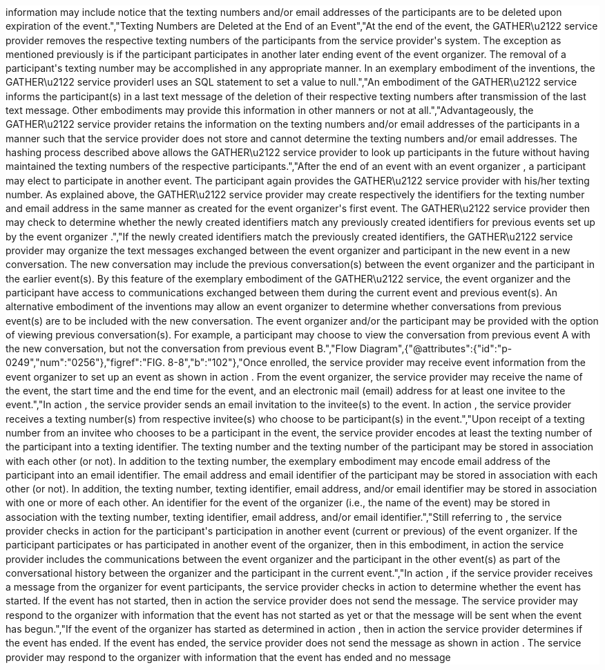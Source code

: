 information may include notice that the texting numbers and\/or email addresses of the participants are to be deleted upon expiration of the event.","Texting Numbers are Deleted at the End of an Event","At the end of the event, the GATHER\u2122 service provider  removes the respective texting numbers of the participants from the service provider's system. The exception as mentioned previously is if the participant participates in another later ending event of the event organizer. The removal of a participant's texting number may be accomplished in any appropriate manner. In an exemplary embodiment of the inventions, the GATHER\u2122 service providerl  uses an SQL statement to set a value to null.","An embodiment of the GATHER\u2122 service informs the participant(s) in a last text message of the deletion of their respective texting numbers after transmission of the last text message. Other embodiments may provide this information in other manners or not at all.","Advantageously, the GATHER\u2122 service provider retains the information on the texting numbers and\/or email addresses of the participants in a manner such that the service provider  does not store and cannot determine the texting numbers and\/or email addresses. The hashing process described above allows the GATHER\u2122 service provider  to look up participants in the future without having maintained the texting numbers of the respective participants.","After the end of an event with an event organizer , a participant may elect to participate in another event. The participant again provides the GATHER\u2122 service provider  with his\/her texting number. As explained above, the GATHER\u2122 service provider  may create respectively the identifiers for the texting number and email address in the same manner as created for the event organizer's first event. The GATHER\u2122 service provider  then may check to determine whether the newly created identifiers match any previously created identifiers for previous events set up by the event organizer .","If the newly created identifiers match the previously created identifiers, the GATHER\u2122 service provider  may organize the text messages exchanged between the event organizer  and participant in the new event in a new conversation. The new conversation may include the previous conversation(s) between the event organizer  and the participant in the earlier event(s). By this feature of the exemplary embodiment of the GATHER\u2122 service, the event organizer  and the participant have access to communications exchanged between them during the current event and previous event(s). An alternative embodiment of the inventions may allow an event organizer  to determine whether conversations from previous event(s) are to be included with the new conversation. The event organizer  and\/or the participant may be provided with the option of viewing previous conversation(s). For example, a participant may choose to view the conversation from previous event A with the new conversation, but not the conversation from previous event B.","Flow Diagram",{"@attributes":{"id":"p-0249","num":"0256"},"figref":"FIG. 8-8","b":"102"},"Once enrolled, the service provider may receive event information from the event organizer to set up an event as shown in action . From the event organizer, the service provider may receive the name of the event, the start time and the end time for the event, and an electronic mail (email) address for at least one invitee to the event.","In action , the service provider sends an email invitation to the invitee(s) to the event. In action , the service provider receives a texting number(s) from respective invitee(s) who choose to be participant(s) in the event.","Upon receipt of a texting number from an invitee who chooses to be a participant in the event, the service provider encodes at least the texting number of the participant into a texting identifier. The texting number and the texting number of the participant may be stored in association with each other (or not). In addition to the texting number, the exemplary embodiment may encode email address of the participant into an email identifier. The email address and email identifier of the participant may be stored in association with each other (or not). In addition, the texting number, texting identifier, email address, and\/or email identifier may be stored in association with one or more of each other. An identifier for the event of the organizer (i.e., the name of the event) may be stored in association with the texting number, texting identifier, email address, and\/or email identifier.","Still referring to , the service provider checks in action  for the participant's participation in another event (current or previous) of the event organizer. If the participant participates or has participated in another event of the organizer, then in this embodiment, in action  the service provider includes the communications between the event organizer and the participant in the other event(s) as part of the conversational history between the organizer and the participant in the current event.","In action , if the service provider receives a message from the organizer for event participants, the service provider checks in action  to determine whether the event has started. If the event has not started, then in action  the service provider does not send the message. The service provider may respond to the organizer with information that the event has not started as yet or that the message will be sent when the event has begun.","If the event of the organizer has started as determined in action , then in action  the service provider determines if the event has ended. If the event has ended, the service provider does not send the message as shown in action . The service provider may respond to the organizer with information that the event has ended and no message